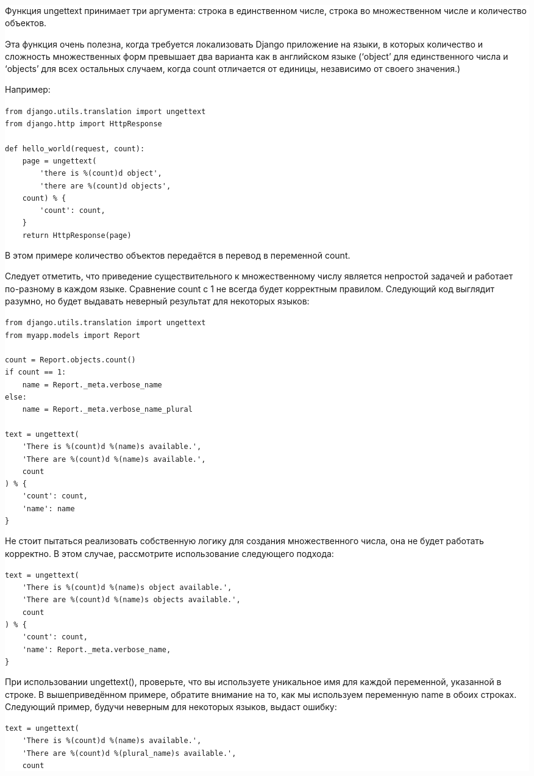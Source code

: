 Функция ungettext принимает три аргумента: строка в единственном числе, строка во множественном числе и количество объектов.

Эта функция очень полезна, когда требуется локализовать Django приложение на языки, в которых количество и сложность множественных форм превышает два варианта как в английском языке (‘object’ для единственного числа и ‘objects’ для всех остальных случаем, когда count отличается от единицы, независимо от своего значения.)

Например:
```
from django.utils.translation import ungettext
from django.http import HttpResponse

def hello_world(request, count):
    page = ungettext(
        'there is %(count)d object',
        'there are %(count)d objects',
    count) % {
        'count': count,
    }
    return HttpResponse(page)
```
В этом примере количество объектов передаётся в перевод в переменной count.

Следует отметить, что приведение существительного к множественному числу является непростой задачей и работает по-разному в каждом языке. Сравнение count с 1 не всегда будет корректным правилом. Следующий код выглядит разумно, но будет выдавать неверный результат для некоторых языков:
```
from django.utils.translation import ungettext
from myapp.models import Report

count = Report.objects.count()
if count == 1:
    name = Report._meta.verbose_name
else:
    name = Report._meta.verbose_name_plural

text = ungettext(
    'There is %(count)d %(name)s available.',
    'There are %(count)d %(name)s available.',
    count
) % {
    'count': count,
    'name': name
}
```
Не стоит пытаться реализовать собственную логику для создания множественного числа, она не будет работать корректно. В этом случае, рассмотрите использование следующего подхода:
```
text = ungettext(
    'There is %(count)d %(name)s object available.',
    'There are %(count)d %(name)s objects available.',
    count
) % {
    'count': count,
    'name': Report._meta.verbose_name,
}
```
При использовании ungettext(), проверьте, что вы используете уникальное имя для каждой переменной, указанной в строке. В вышеприведённом примере, обратите внимание на то, как мы используем переменную name в обоих строках. Следующий пример, будучи неверным для некоторых языков, выдаст ошибку:
```
text = ungettext(
    'There is %(count)d %(name)s available.',
    'There are %(count)d %(plural_name)s available.',
    count
```